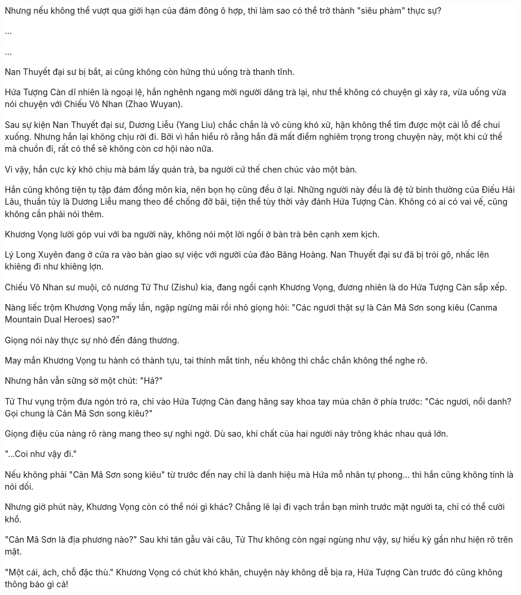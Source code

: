 Nhưng nếu không thể vượt qua giới hạn của đám đông ô hợp, thì làm sao có thể trở thành "siêu phàm" thực sự?

...

...

Nan Thuyết đại sư bị bắt, ai cũng không còn hứng thú uống trà thanh tĩnh.

Hứa Tượng Càn dĩ nhiên là ngoại lệ, hắn nghênh ngang mời người dâng trà lại, như thể không có chuyện gì xảy ra, vừa uống vừa nói chuyện với Chiếu Vô Nhan (Zhao Wuyan).

Sau sự kiện Nan Thuyết đại sư, Dương Liễu (Yang Liu) chắc chắn là vô cùng khó xử, hận không thể tìm được một cái lỗ để chui xuống. Nhưng hắn lại không chịu rời đi. Bởi vì hắn hiểu rõ rằng hắn đã mất điểm nghiêm trọng trong chuyện này, một khi cứ thế mà chuồn đi, rất có thể sẽ không còn cơ hội nào nữa.

Vì vậy, hắn cực kỳ khó chịu mà bám lấy quán trà, ba người cứ thế chen chúc vào một bàn.

Hắn cũng không tiện tụ tập đám đồng môn kia, nên bọn họ cũng đều ở lại. Những người này đều là đệ tử bình thường của Điếu Hải Lâu, thuần túy là Dương Liễu mang theo để chống đỡ bãi, tiện thể tùy thời vây đánh Hứa Tượng Càn. Không có ai có vai vế, cũng không cần phải nói thêm.

Khương Vọng lười góp vui với ba người này, không nói một lời ngồi ở bàn trà bên cạnh xem kịch.

Lý Long Xuyên đang ở cửa ra vào bàn giao sự việc với người của đảo Băng Hoàng. Nan Thuyết đại sư đã bị trói gô, nhấc lên khiêng đi như khiêng lợn.

Chiếu Vô Nhan sư muội, cô nương Tử Thư (Zishu) kia, đang ngồi cạnh Khương Vọng, đương nhiên là do Hứa Tượng Càn sắp xếp.

Nàng liếc trộm Khương Vọng mấy lần, ngập ngừng mãi rồi nhỏ giọng hỏi: "Các ngươi thật sự là Cản Mã Sơn song kiêu (Canma Mountain Dual Heroes) sao?"

Giọng nói này thực sự nhỏ đến đáng thương.

May mắn Khương Vọng tu hành có thành tựu, tai thính mắt tinh, nếu không thì chắc chắn không thể nghe rõ.

Nhưng hắn vẫn sững sờ một chút: "Hả?"

Tử Thư vụng trộm đưa ngón trỏ ra, chỉ vào Hứa Tượng Càn đang hăng say khoa tay múa chân ở phía trước: "Các ngươi, nổi danh? Gọi chung là Cản Mã Sơn song kiêu?"

Giọng điệu của nàng rõ ràng mang theo sự nghi ngờ. Dù sao, khí chất của hai người này trông khác nhau quá lớn.

"...Coi như vậy đi."

Nếu không phải "Cản Mã Sơn song kiêu" từ trước đến nay chỉ là danh hiệu mà Hứa mỗ nhân tự phong... thì hắn cũng không tính là nói dối.

Nhưng giờ phút này, Khương Vọng còn có thể nói gì khác? Chẳng lẽ lại đi vạch trần bạn mình trước mặt người ta, chỉ có thể cười khổ.

"Cản Mã Sơn là địa phương nào?" Sau khi tán gẫu vài câu, Tử Thư không còn ngại ngùng như vậy, sự hiếu kỳ gần như hiện rõ trên mặt.

"Một cái, ách, chỗ đặc thù." Khương Vọng có chút khó khăn, chuyện này không dễ bịa ra, Hứa Tượng Càn trước đó cũng không thông báo gì cả!
